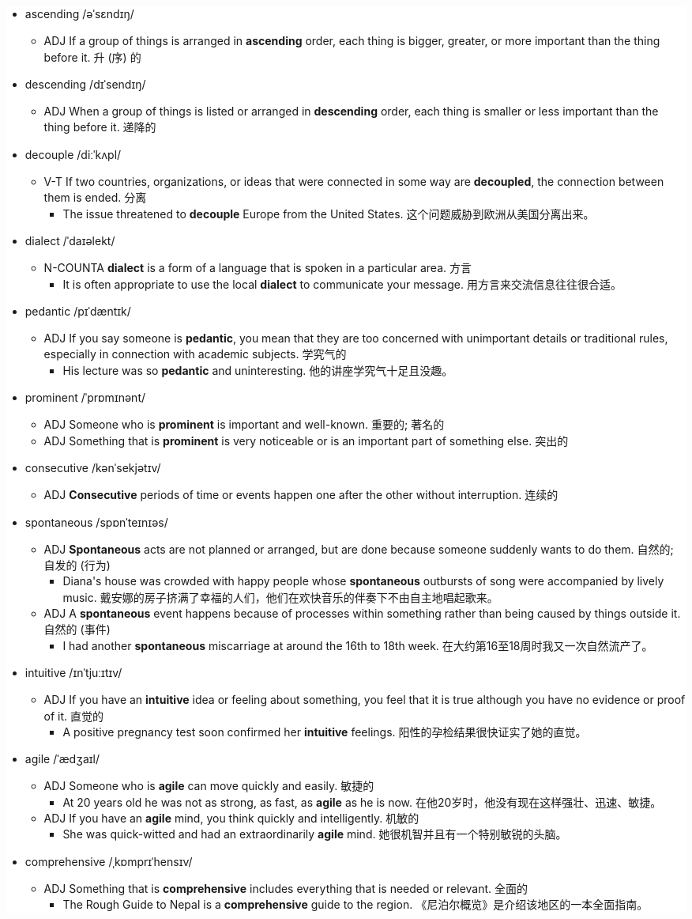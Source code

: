 * ascending /əˈsɛndɪŋ/
  + ADJ If a group of things is arranged in **ascending** order, each thing is bigger, greater, or more important than the thing before it. 升 (序) 的

* descending /dɪˈsendɪŋ/
  + ADJ When a group of things is listed or arranged in **descending** order, each thing is smaller or less important than the thing before it. 递降的


* decouple /diːˈkʌpl/
  + V-T If two countries, organizations, or ideas that were connected in some way are **decoupled**, the connection between them is ended. 分离
    - The issue threatened to **decouple** Europe from the United States. 这个问题威胁到欧洲从美国分离出来。


* dialect /ˈdaɪəlekt/
  + N-COUNTA **dialect** is a form of a language that is spoken in a particular area. 方言
    - It is often appropriate to use the local **dialect** to communicate your message. 用方言来交流信息往往很合适。

* pedantic /pɪˈdæntɪk/
  + ADJ If you say someone is **pedantic**, you mean that they are too concerned with unimportant details or traditional rules, especially in connection with academic subjects. 学究气的
    - His lecture was so **pedantic** and uninteresting. 他的讲座学究气十足且没趣。

* prominent /ˈprɒmɪnənt/
  + ADJ Someone who is **prominent** is important and well-known. 重要的; 著名的
  + ADJ Something that is **prominent** is very noticeable or is an important part of something else. 突出的

* consecutive /kənˈsekjətɪv/
  + ADJ **Consecutive** periods of time or events happen one after the other without interruption. 连续的

* spontaneous /spɒnˈteɪnɪəs/
  + ADJ **Spontaneous** acts are not planned or arranged, but are done because someone suddenly wants to do them. 自然的; 自发的 (行为)
    - Diana's house was crowded with happy people whose **spontaneous** outbursts of song were accompanied by lively music. 戴安娜的房子挤满了幸福的人们，他们在欢快音乐的伴奏下不由自主地唱起歌来。
  + ADJ A **spontaneous** event happens because of processes within something rather than being caused by things outside it. 自然的 (事件)
    - I had another **spontaneous** miscarriage at around the 16th to 18th week. 在大约第16至18周时我又一次自然流产了。


* intuitive /ɪnˈtjuːɪtɪv/
  + ADJ If you have an **intuitive** idea or feeling about something, you feel that it is true although you have no evidence or proof of it. 直觉的
    - A positive pregnancy test soon confirmed her **intuitive** feelings. 阳性的孕检结果很快证实了她的直觉。


* agile /ˈædʒaɪl/
  + ADJ Someone who is **agile** can move quickly and easily. 敏捷的
    - At 20 years old he was not as strong, as fast, as **agile** as he is now. 在他20岁时，他没有现在这样强壮、迅速、敏捷。
  + ADJ If you have an **agile** mind, you think quickly and intelligently. 机敏的
    - She was quick-witted and had an extraordinarily **agile** mind. 她很机智并且有一个特别敏锐的头脑。


* comprehensive /ˌkɒmprɪˈhensɪv/
  + ADJ Something that is **comprehensive** includes everything that is needed or relevant. 全面的
    - The Rough Guide to Nepal is a **comprehensive** guide to the region. 《尼泊尔概览》是介绍该地区的一本全面指南。
